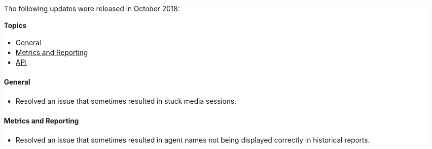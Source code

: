 The following updates were released in October 2018:

**Topics**
+ [General](#oct18-general)
+ [Metrics and Reporting](#oct18-metrics)
+ [API](#oct18-api)

#### General<a name="oct18-general"></a>
+ Resolved an issue that sometimes resulted in stuck media sessions\.

#### Metrics and Reporting<a name="oct18-metrics"></a>
+ Resolved an issue that sometimes resulted in agent names not being displayed correctly in historical reports\.
